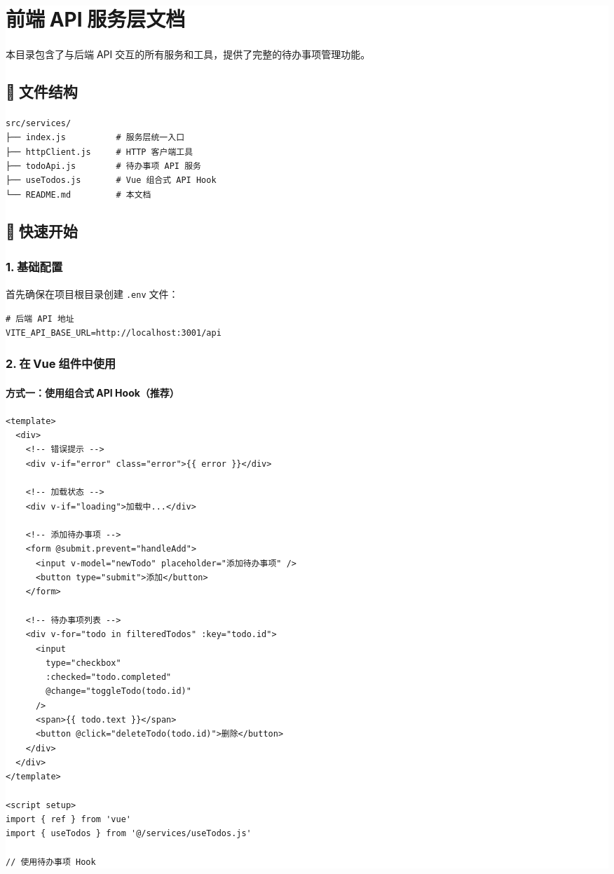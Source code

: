 # 前端 API 服务层文档

本目录包含了与后端 API 交互的所有服务和工具，提供了完整的待办事项管理功能。

## 📁 文件结构

```
src/services/
├── index.js          # 服务层统一入口
├── httpClient.js     # HTTP 客户端工具
├── todoApi.js        # 待办事项 API 服务
├── useTodos.js       # Vue 组合式 API Hook
└── README.md         # 本文档
```

## 🚀 快速开始

### 1. 基础配置

首先确保在项目根目录创建 `.env` 文件：

```env
# 后端 API 地址
VITE_API_BASE_URL=http://localhost:3001/api
```

### 2. 在 Vue 组件中使用

#### 方式一：使用组合式 API Hook（推荐）

```vue
<template>
  <div>
    <!-- 错误提示 -->
    <div v-if="error" class="error">{{ error }}</div>
    
    <!-- 加载状态 -->
    <div v-if="loading">加载中...</div>
    
    <!-- 添加待办事项 -->
    <form @submit.prevent="handleAdd">
      <input v-model="newTodo" placeholder="添加待办事项" />
      <button type="submit">添加</button>
    </form>
    
    <!-- 待办事项列表 -->
    <div v-for="todo in filteredTodos" :key="todo.id">
      <input 
        type="checkbox" 
        :checked="todo.completed" 
        @change="toggleTodo(todo.id)"
      />
      <span>{{ todo.text }}</span>
      <button @click="deleteTodo(todo.id)">删除</button>
    </div>
  </div>
</template>

<script setup>
import { ref } from 'vue'
import { useTodos } from '@/services/useTodos.js'

// 使用待办事项 Hook
```
